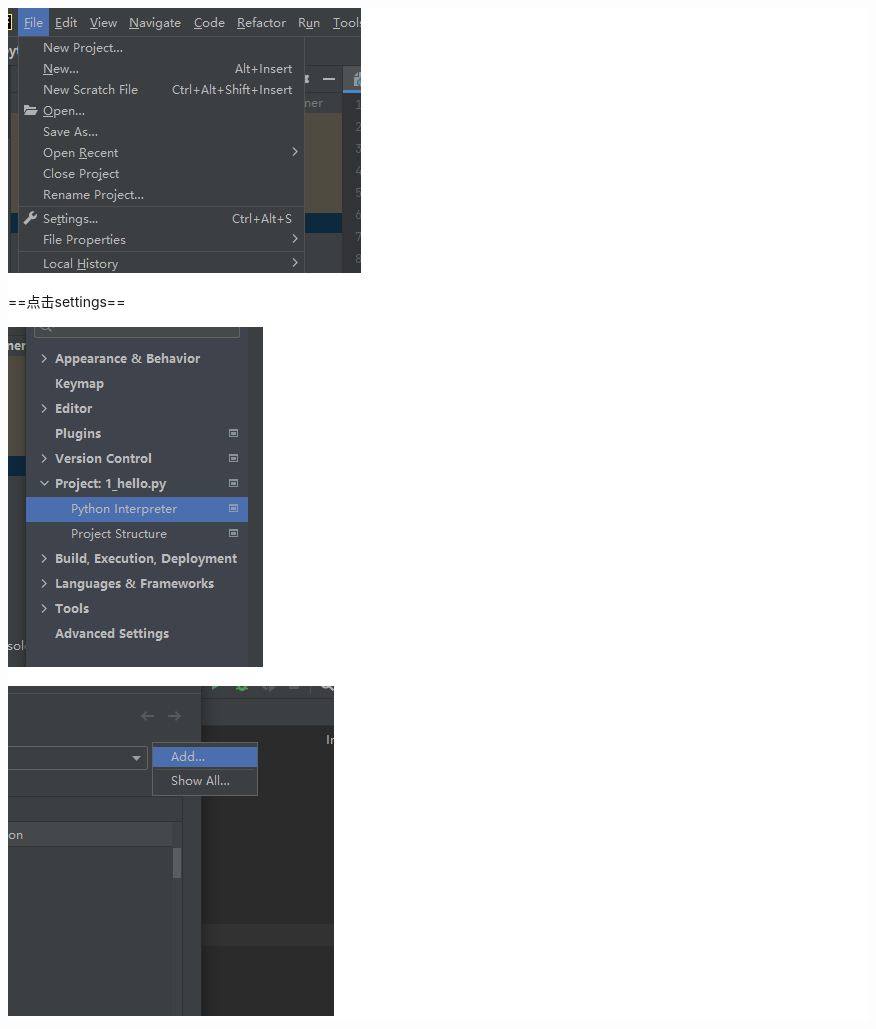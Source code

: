 ![image-20220918112344751](林粒粒的python基础.assets/image-20220918112344751.png)

==点击settings==

![image-20220918112518765](林粒粒的python基础.assets/image-20220918112518765.png)

![image-20220918113132871](林粒粒的python基础.assets/image-20220918113132871.png)
